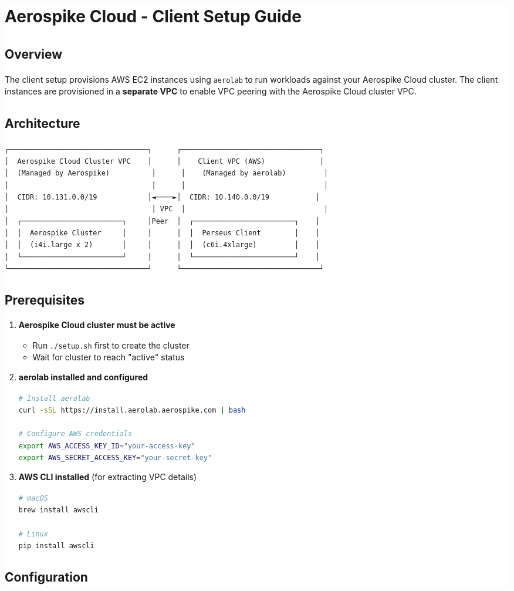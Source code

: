 # Aerospike Cloud - Client Setup Guide

## Overview

The client setup provisions AWS EC2 instances using `aerolab` to run workloads against your Aerospike Cloud cluster. The client instances are provisioned in a **separate VPC** to enable VPC peering with the Aerospike Cloud cluster VPC.

## Architecture

```
┌─────────────────────────────────┐      ┌─────────────────────────────────┐
│  Aerospike Cloud Cluster VPC    │      │    Client VPC (AWS)             │
│  (Managed by Aerospike)          │      │    (Managed by aerolab)         │
│                                  │      │                                 │
│  CIDR: 10.131.0.0/19            │◄────►│  CIDR: 10.140.0.0/19           │
│                                  │ VPC  │                                 │
│  ┌────────────────────────┐     │Peer  │  ┌────────────────────────┐    │
│  │  Aerospike Cluster     │     │      │  │  Perseus Client        │    │
│  │  (i4i.large x 2)       │     │      │  │  (c6i.4xlarge)         │    │
│  └────────────────────────┘     │      │  └────────────────────────┘    │
└─────────────────────────────────┘      └─────────────────────────────────┘
```

## Prerequisites

1. **Aerospike Cloud cluster must be active**
   - Run `./setup.sh` first to create the cluster
   - Wait for cluster to reach "active" status

2. **aerolab installed and configured**
   ```bash
   # Install aerolab
   curl -sSL https://install.aerolab.aerospike.com | bash
   
   # Configure AWS credentials
   export AWS_ACCESS_KEY_ID="your-access-key"
   export AWS_SECRET_ACCESS_KEY="your-secret-key"
   ```

3. **AWS CLI installed** (for extracting VPC details)
   ```bash
   # macOS
   brew install awscli
   
   # Linux
   pip install awscli
   ```

## Configuration
